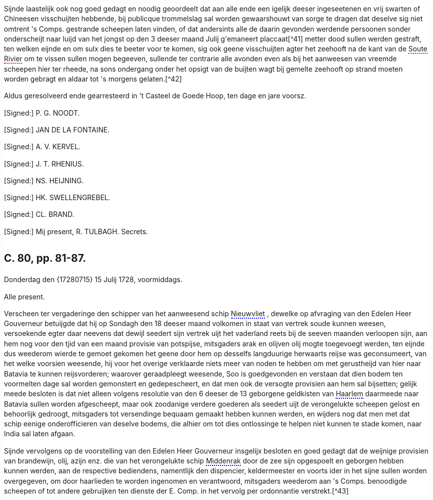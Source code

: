 Sijnde laastelijk ook nog goed gedagt en noodig geoordeelt dat aan alle ende een igelijk deeser ingeseetenen en vrij swarten of Chineesen visschuijten hebbende, bij publicque trommelslag sal worden gewaarshouwt van sorge te dragen dat deselve sig niet omtrent 's Comps. gestrande scheepen laten vinden, of dat andersints alle de daarin gevonden werdende persoonen sonder onderscheijt naar luijd van het jongst op den 3 deeser maand Julij g'emaneert placcaat[^41] metter dood sullen werden gestraft, ten welken eijnde en om sulx dies te beeter voor te komen, sig ook geene visschuijten agter het zeehooft na de kant van de <span style="border-bottom: 2px dotted #FF0000;">Soute Rivier</span> om te vissen sullen mogen begeeven, sullende ter contrarie alle avonden even als bij het aanweesen van vreemde scheepen hier ter rheede, na sons ondergang onder het opsigt van de buijten wagt bij gemelte zeehooft op strand moeten worden gebragt en aldaar tot 's morgens gelaten.[^42] 

Aldus geresolveerd ende gearresteerd in 't Casteel de Goede Hoop, ten dage en jare voorsz.

[Signed:] P. G. NOODT.

[Signed:] JAN DE LA FONTAINE.

[Signed:] A. V. KERVEL.

[Signed:] J. T. RHENIUS.

[Signed:] NS. HEIJNING.

[Signed:] HK. SWELLENGREBEL.

[Signed:] CL. BRAND.

[Signed:] Mij present, R. TULBAGH. Secrets.

## C. 80, pp. 81-87.

Donderdag den {17280715} 15 Julij 1728, voormiddags.

Alle present.

Verscheen ter vergaderinge den schipper van het aanweesend schip <span style="border-bottom: 2px dotted #0000FF;">Nieuwvliet</span> , dewelke op afvraging van den Edelen Heer Gouverneur betuijgde dat hij op Sondagh den 18 deeser maand volkomen in staat van vertrek soude kunnen weesen, versoekende egter daar neevens dat dewijl seedert sijn vertrek uijt het vaderland reets bij de seeven maanden verloopen sijn, aan hem nog voor den tjid van een maand provisie van potspijse, mitsgaders arak en olijven olij mogte toegevoegt werden, ten eijnde dus weederom wierde te gemoet gekomen het geene door hem op desselfs langduurige herwaarts reijse was geconsumeert, van het welke voorsien weesende, hij voor het overige verklaarde niets meer van noden te hebben om met gerustheijd van hier naar Batavia te kunnen reijsvorderen; waarover geraadpleegt weesende, Soo is goedgevonden en verstaan dat dien bodem ten voormelten dage sal worden gemonstert en gedepescheert, en dat men ook de versogte provisien aan hem sal bijsetten; gelijk meede besloten is dat niet alleen volgens resolutie van den 6 deeser de 13 geborgene geldkisten van <span style="border-bottom: 2px dotted #0000FF;">Haarlem</span> daarmeede naar Batavia sullen worden afgescheept, maar ook zoodanige verdere goederen als seedert uijt de verongelukte scheepen gelost en behoorlijk gedroogt, mitsgaders tot versendinge bequaam gemaakt hebben kunnen werden, en wijders nog dat men met dat schip eenige onderofficieren van deselve bodems, die alhier om tot dies ontlossinge te helpen niet kunnen te stade komen, naar India sal laten afgaan.

Sijnde vervolgens op de voorstelling van den Edelen Heer Gouverneur insgelijx besloten en goed gedagt dat de weijnige provisien van brandewijn, olij, azijn enz. die van het verongelukte schip <span style="border-bottom: 2px dotted #0000FF;">Middenrak</span> door de zee sijn opgespoelt en geborgen hebben kunnen werden, aan de respective bediendens, namentlijk den dispencier, keldermeester en voorts ider in het sijne sullen worden overgegeven, om door haarlieden te worden ingenomen en verantwoord, mitsgaders weederom aan 's Comps. benoodigde scheepen of tot andere gebruijken ten dienste der E. Comp. in het vervolg per ordonnantie verstrekt.[^43] 
